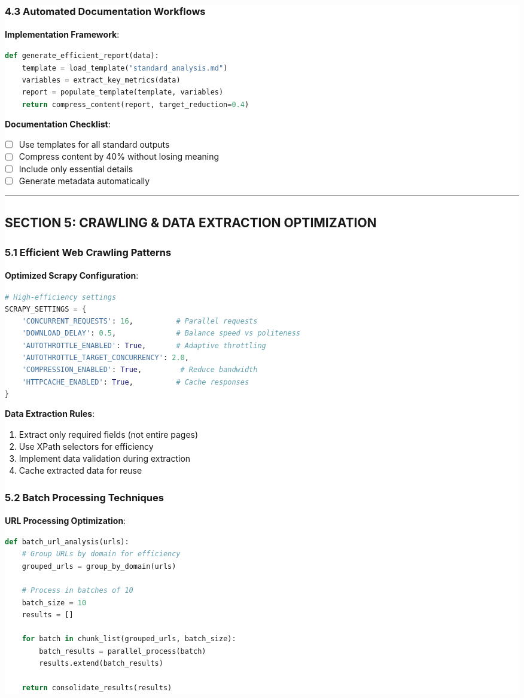 ### **4.3 Automated Documentation Workflows**

**Implementation Framework**:
```python
def generate_efficient_report(data):
    template = load_template("standard_analysis.md")
    variables = extract_key_metrics(data)
    report = populate_template(template, variables)
    return compress_content(report, target_reduction=0.4)
```

**Documentation Checklist**:
- [ ] Use templates for all standard outputs
- [ ] Compress content by 40% without losing meaning
- [ ] Include only essential details
- [ ] Generate metadata automatically

---

## **SECTION 5: CRAWLING & DATA EXTRACTION OPTIMIZATION**

### **5.1 Efficient Web Crawling Patterns**

**Optimized Scrapy Configuration**:
```python
# High-efficiency settings
SCRAPY_SETTINGS = {
    'CONCURRENT_REQUESTS': 16,          # Parallel requests
    'DOWNLOAD_DELAY': 0.5,              # Balance speed vs politeness  
    'AUTOTHROTTLE_ENABLED': True,       # Adaptive throttling
    'AUTOTHROTTLE_TARGET_CONCURRENCY': 2.0,
    'COMPRESSION_ENABLED': True,         # Reduce bandwidth
    'HTTPCACHE_ENABLED': True,          # Cache responses
}
```

**Data Extraction Rules**:
1. Extract only required fields (not entire pages)
2. Use XPath selectors for efficiency
3. Implement data validation during extraction
4. Cache extracted data for reuse

### **5.2 Batch Processing Techniques**

**URL Processing Optimization**:
```python
def batch_url_analysis(urls):
    # Group URLs by domain for efficiency
    grouped_urls = group_by_domain(urls)
    
    # Process in batches of 10
    batch_size = 10
    results = []
    
    for batch in chunk_list(grouped_urls, batch_size):
        batch_results = parallel_process(batch)
        results.extend(batch_results)
        
    return consolidate_results(results)
```
